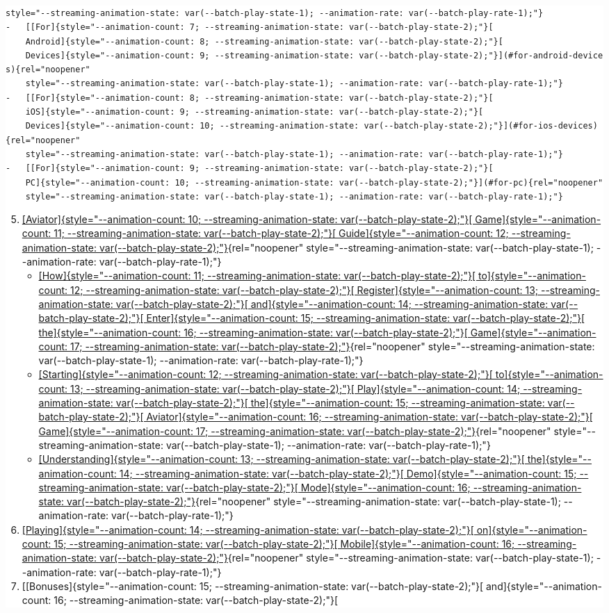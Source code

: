     style="--streaming-animation-state: var(--batch-play-state-1); --animation-rate: var(--batch-play-rate-1);"}
    -   [[For]{style="--animation-count: 7; --streaming-animation-state: var(--batch-play-state-2);"}[
        Android]{style="--animation-count: 8; --streaming-animation-state: var(--batch-play-state-2);"}[
        Devices]{style="--animation-count: 9; --streaming-animation-state: var(--batch-play-state-2);"}](#for-android-devices){rel="noopener"
        style="--streaming-animation-state: var(--batch-play-state-1); --animation-rate: var(--batch-play-rate-1);"}
    -   [[For]{style="--animation-count: 8; --streaming-animation-state: var(--batch-play-state-2);"}[
        iOS]{style="--animation-count: 9; --streaming-animation-state: var(--batch-play-state-2);"}[
        Devices]{style="--animation-count: 10; --streaming-animation-state: var(--batch-play-state-2);"}](#for-ios-devices){rel="noopener"
        style="--streaming-animation-state: var(--batch-play-state-1); --animation-rate: var(--batch-play-rate-1);"}
    -   [[For]{style="--animation-count: 9; --streaming-animation-state: var(--batch-play-state-2);"}[
        PC]{style="--animation-count: 10; --streaming-animation-state: var(--batch-play-state-2);"}](#for-pc){rel="noopener"
        style="--streaming-animation-state: var(--batch-play-state-1); --animation-rate: var(--batch-play-rate-1);"}
5.  [[Aviator]{style="--animation-count: 10; --streaming-animation-state: var(--batch-play-state-2);"}[
    Game]{style="--animation-count: 11; --streaming-animation-state: var(--batch-play-state-2);"}[
    Guide]{style="--animation-count: 12; --streaming-animation-state: var(--batch-play-state-2);"}](#aviator-game-guide){rel="noopener"
    style="--streaming-animation-state: var(--batch-play-state-1); --animation-rate: var(--batch-play-rate-1);"}
    -   [[How]{style="--animation-count: 11; --streaming-animation-state: var(--batch-play-state-2);"}[
        to]{style="--animation-count: 12; --streaming-animation-state: var(--batch-play-state-2);"}[
        Register]{style="--animation-count: 13; --streaming-animation-state: var(--batch-play-state-2);"}[
        and]{style="--animation-count: 14; --streaming-animation-state: var(--batch-play-state-2);"}[
        Enter]{style="--animation-count: 15; --streaming-animation-state: var(--batch-play-state-2);"}[
        the]{style="--animation-count: 16; --streaming-animation-state: var(--batch-play-state-2);"}[
        Game]{style="--animation-count: 17; --streaming-animation-state: var(--batch-play-state-2);"}](#how-to-register-and-enter-the-game){rel="noopener"
        style="--streaming-animation-state: var(--batch-play-state-1); --animation-rate: var(--batch-play-rate-1);"}
    -   [[Starting]{style="--animation-count: 12; --streaming-animation-state: var(--batch-play-state-2);"}[
        to]{style="--animation-count: 13; --streaming-animation-state: var(--batch-play-state-2);"}[
        Play]{style="--animation-count: 14; --streaming-animation-state: var(--batch-play-state-2);"}[
        the]{style="--animation-count: 15; --streaming-animation-state: var(--batch-play-state-2);"}[
        Aviator]{style="--animation-count: 16; --streaming-animation-state: var(--batch-play-state-2);"}[
        Game]{style="--animation-count: 17; --streaming-animation-state: var(--batch-play-state-2);"}](#starting-to-play-the-aviator-game){rel="noopener"
        style="--streaming-animation-state: var(--batch-play-state-1); --animation-rate: var(--batch-play-rate-1);"}
    -   [[Understanding]{style="--animation-count: 13; --streaming-animation-state: var(--batch-play-state-2);"}[
        the]{style="--animation-count: 14; --streaming-animation-state: var(--batch-play-state-2);"}[
        Demo]{style="--animation-count: 15; --streaming-animation-state: var(--batch-play-state-2);"}[
        Mode]{style="--animation-count: 16; --streaming-animation-state: var(--batch-play-state-2);"}](#understanding-the-demo-mode){rel="noopener"
        style="--streaming-animation-state: var(--batch-play-state-1); --animation-rate: var(--batch-play-rate-1);"}
6.  [[Playing]{style="--animation-count: 14; --streaming-animation-state: var(--batch-play-state-2);"}[
    on]{style="--animation-count: 15; --streaming-animation-state: var(--batch-play-state-2);"}[
    Mobile]{style="--animation-count: 16; --streaming-animation-state: var(--batch-play-state-2);"}](#playing-on-mobile){rel="noopener"
    style="--streaming-animation-state: var(--batch-play-state-1); --animation-rate: var(--batch-play-rate-1);"}
7.  [[Bonuses]{style="--animation-count: 15; --streaming-animation-state: var(--batch-play-state-2);"}[
    and]{style="--animation-count: 16; --streaming-animation-state: var(--batch-play-state-2);"}[